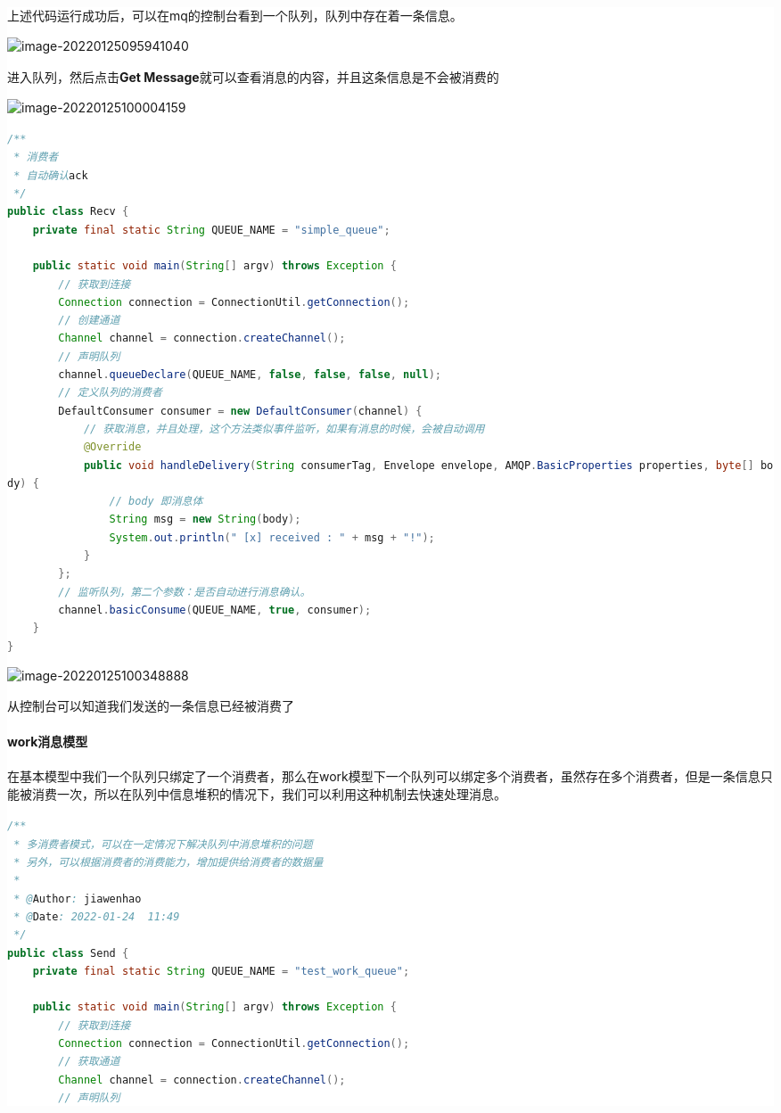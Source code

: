上述代码运行成功后，可以在mq的控制台看到一个队列，队列中存在着一条信息。

![image-20220125095941040](https://images-1258301517.cos.ap-nanjing.myqcloud.com/images/202201250959127.png)

进入队列，然后点击**Get Message**就可以查看消息的内容，并且这条信息是不会被消费的

![image-20220125100004159](https://images-1258301517.cos.ap-nanjing.myqcloud.com/images/202201251000190.png)

```java
/**
 * 消费者
 * 自动确认ack
 */
public class Recv {
    private final static String QUEUE_NAME = "simple_queue";

    public static void main(String[] argv) throws Exception {
        // 获取到连接
        Connection connection = ConnectionUtil.getConnection();
        // 创建通道
        Channel channel = connection.createChannel();
        // 声明队列
        channel.queueDeclare(QUEUE_NAME, false, false, false, null);
        // 定义队列的消费者
        DefaultConsumer consumer = new DefaultConsumer(channel) {
            // 获取消息，并且处理，这个方法类似事件监听，如果有消息的时候，会被自动调用
            @Override
            public void handleDelivery(String consumerTag, Envelope envelope, AMQP.BasicProperties properties, byte[] body) {
                // body 即消息体
                String msg = new String(body);
                System.out.println(" [x] received : " + msg + "!");
            }
        };
        // 监听队列，第二个参数：是否自动进行消息确认。
        channel.basicConsume(QUEUE_NAME, true, consumer);
    }
}
```

![image-20220125100348888](https://images-1258301517.cos.ap-nanjing.myqcloud.com/images/202201251003920.png)

从控制台可以知道我们发送的一条信息已经被消费了

#### work消息模型

在基本模型中我们一个队列只绑定了一个消费者，那么在work模型下一个队列可以绑定多个消费者，虽然存在多个消费者，但是一条信息只能被消费一次，所以在队列中信息堆积的情况下，我们可以利用这种机制去快速处理消息。

```java
/**
 * 多消费者模式，可以在一定情况下解决队列中消息堆积的问题
 * 另外，可以根据消费者的消费能力，增加提供给消费者的数据量
 *
 * @Author: jiawenhao
 * @Date: 2022-01-24  11:49
 */
public class Send {
    private final static String QUEUE_NAME = "test_work_queue";

    public static void main(String[] argv) throws Exception {
        // 获取到连接
        Connection connection = ConnectionUtil.getConnection();
        // 获取通道
        Channel channel = connection.createChannel();
        // 声明队列
```